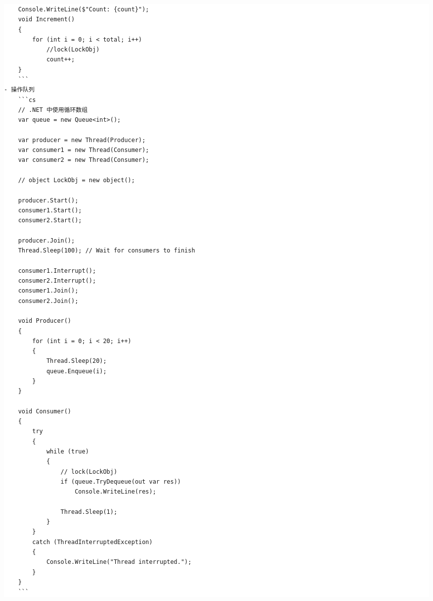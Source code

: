         Console.WriteLine($"Count: {count}");
        void Increment()
        {
            for (int i = 0; i < total; i++)
                //lock(LockObj)
                count++;
        }
        ```
    - 操作队列
        ```cs
        // .NET 中使用循环数组
        var queue = new Queue<int>();

        var producer = new Thread(Producer);
        var consumer1 = new Thread(Consumer);
        var consumer2 = new Thread(Consumer);

        // object LockObj = new object();

        producer.Start();
        consumer1.Start();
        consumer2.Start();

        producer.Join();
        Thread.Sleep(100); // Wait for consumers to finish

        consumer1.Interrupt();
        consumer2.Interrupt();
        consumer1.Join();
        consumer2.Join();

        void Producer()
        {
            for (int i = 0; i < 20; i++)
            {
                Thread.Sleep(20);
                queue.Enqueue(i);
            }
        }

        void Consumer()
        {
            try
            {
                while (true)
                {
                    // lock(LockObj)
                    if (queue.TryDequeue(out var res))
                        Console.WriteLine(res);

                    Thread.Sleep(1);
                }
            }
            catch (ThreadInterruptedException)
            {
                Console.WriteLine("Thread interrupted.");
            }
        }
        ```
